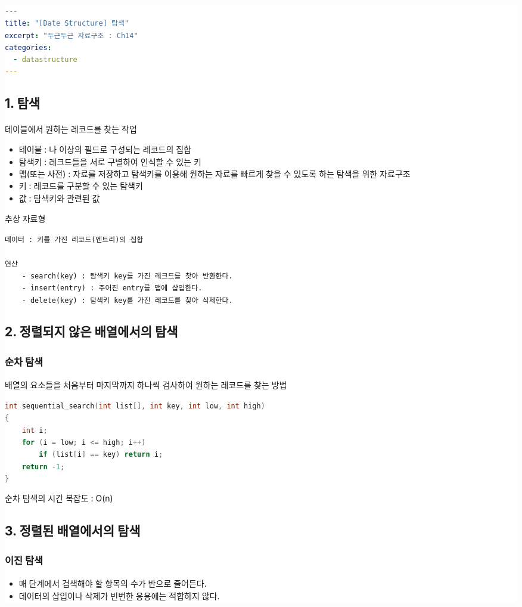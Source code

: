 ```yaml
---
title: "[Date Structure] 탐색"
excerpt: "두근두근 자료구조 : Ch14"
categories: 
  - datastructure
---
```

## 1. 탐색

테이블에서 원하는 레코드를 찾는 작업

- 테이블 : 나 이상의 필드로 구성되는 레코드의 집합
- 탐색키 : 레크드들을 서로 구별하여 인식할 수 있는 키
- 맵(또는 사전) : 자료를 저장하고 탐색키를 이용해 원하는 자료를 빠르게 찾을 수 있도록 하는 탐색을 위한 자료구조
- 키 : 레코드를 구분할 수 있는 탐색키
- 값 : 탐색키와 관련된 값

추상 자료형

```adt
데이터 : 키를 가진 레코드(엔트리)의 집합

연산
    - search(key) : 탐색키 key를 가진 레크드를 찾아 반환한다.
    - insert(entry) : 주어진 entry를 맵에 삽입한다.
    - delete(key) : 탐색키 key를 가진 레코드를 찾아 삭제한다.
```

## 2. 정렬되지 않은 배열에서의 탐색

### 순차 탐색

배열의 요소들을 처음부터 마지막까지 하나씩 검사하여 원하는 레코드를 찾는 방법

```c
int sequential_search(int list[], int key, int low, int high)
{
    int i;
    for (i = low; i <= high; i++)
        if (list[i] == key) return i;
    return -1;
}
```

순차 탐색의 시간 복잡도 : O(n)

## 3. 정렬된 배열에서의 탐색

### 이진 탐색

- 매 단계에서 검색해야 할 항목의 수가 반으로 줄어든다.
- 데이터의 삽입이나 삭제가 빈번한 응용에는 적합하지 않다.
